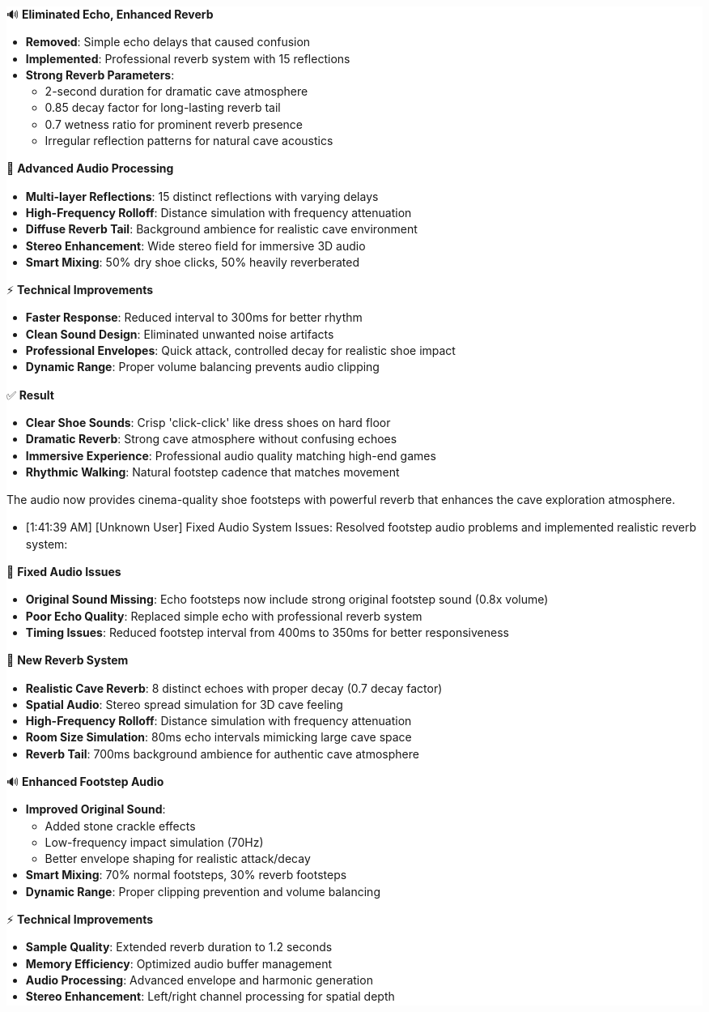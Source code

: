 🔊 **Eliminated Echo, Enhanced Reverb**
- **Removed**: Simple echo delays that caused confusion
- **Implemented**: Professional reverb system with 15 reflections
- **Strong Reverb Parameters**:
  - 2-second duration for dramatic cave atmosphere
  - 0.85 decay factor for long-lasting reverb tail
  - 0.7 wetness ratio for prominent reverb presence
  - Irregular reflection patterns for natural cave acoustics

🎵 **Advanced Audio Processing**
- **Multi-layer Reflections**: 15 distinct reflections with varying delays
- **High-Frequency Rolloff**: Distance simulation with frequency attenuation
- **Diffuse Reverb Tail**: Background ambience for realistic cave environment
- **Stereo Enhancement**: Wide stereo field for immersive 3D audio
- **Smart Mixing**: 50% dry shoe clicks, 50% heavily reverberated

⚡ **Technical Improvements**
- **Faster Response**: Reduced interval to 300ms for better rhythm
- **Clean Sound Design**: Eliminated unwanted noise artifacts
- **Professional Envelopes**: Quick attack, controlled decay for realistic shoe impact
- **Dynamic Range**: Proper volume balancing prevents audio clipping

✅ **Result**
- **Clear Shoe Sounds**: Crisp 'click-click' like dress shoes on hard floor
- **Dramatic Reverb**: Strong cave atmosphere without confusing echoes
- **Immersive Experience**: Professional audio quality matching high-end games
- **Rhythmic Walking**: Natural footstep cadence that matches movement

The audio now provides cinema-quality shoe footsteps with powerful reverb that enhances the cave exploration atmosphere.
- [1:41:39 AM] [Unknown User] Fixed Audio System Issues: Resolved footstep audio problems and implemented realistic reverb system:

🔧 **Fixed Audio Issues**
- **Original Sound Missing**: Echo footsteps now include strong original footstep sound (0.8x volume)
- **Poor Echo Quality**: Replaced simple echo with professional reverb system
- **Timing Issues**: Reduced footstep interval from 400ms to 350ms for better responsiveness

🎵 **New Reverb System**
- **Realistic Cave Reverb**: 8 distinct echoes with proper decay (0.7 decay factor)
- **Spatial Audio**: Stereo spread simulation for 3D cave feeling  
- **High-Frequency Rolloff**: Distance simulation with frequency attenuation
- **Room Size Simulation**: 80ms echo intervals mimicking large cave space
- **Reverb Tail**: 700ms background ambience for authentic cave atmosphere

🔊 **Enhanced Footstep Audio**
- **Improved Original Sound**: 
  - Added stone crackle effects
  - Low-frequency impact simulation (70Hz)
  - Better envelope shaping for realistic attack/decay
- **Smart Mixing**: 70% normal footsteps, 30% reverb footsteps
- **Dynamic Range**: Proper clipping prevention and volume balancing

⚡ **Technical Improvements**
- **Sample Quality**: Extended reverb duration to 1.2 seconds
- **Memory Efficiency**: Optimized audio buffer management
- **Audio Processing**: Advanced envelope and harmonic generation
- **Stereo Enhancement**: Left/right channel processing for spatial depth
